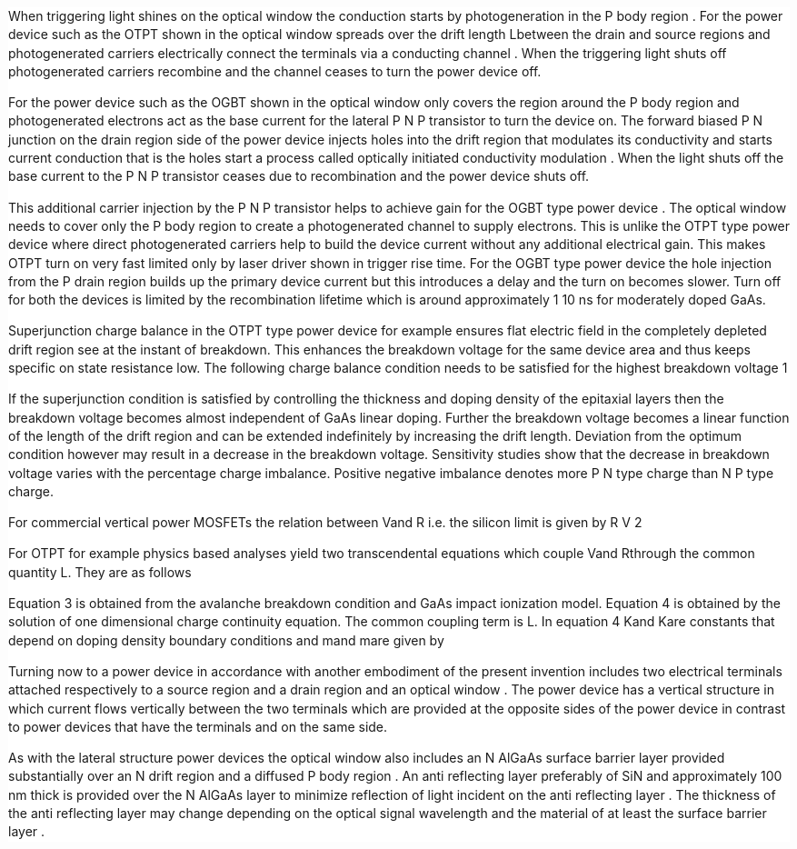 When triggering light shines on the optical window the conduction starts by photogeneration in the P body region . For the power device such as the OTPT shown in the optical window spreads over the drift length Lbetween the drain and source regions and photogenerated carriers electrically connect the terminals via a conducting channel . When the triggering light shuts off photogenerated carriers recombine and the channel ceases to turn the power device off.

For the power device such as the OGBT shown in the optical window only covers the region around the P body region and photogenerated electrons act as the base current for the lateral P N P transistor to turn the device on. The forward biased P N junction on the drain region side of the power device injects holes into the drift region that modulates its conductivity and starts current conduction that is the holes start a process called optically initiated conductivity modulation . When the light shuts off the base current to the P N P transistor ceases due to recombination and the power device shuts off.

This additional carrier injection by the P N P transistor helps to achieve gain for the OGBT type power device . The optical window needs to cover only the P body region to create a photogenerated channel to supply electrons. This is unlike the OTPT type power device where direct photogenerated carriers help to build the device current without any additional electrical gain. This makes OTPT turn on very fast limited only by laser driver shown in trigger rise time. For the OGBT type power device the hole injection from the P drain region builds up the primary device current but this introduces a delay and the turn on becomes slower. Turn off for both the devices is limited by the recombination lifetime which is around approximately 1 10 ns for moderately doped GaAs.

Superjunction charge balance in the OTPT type power device for example ensures flat electric field in the completely depleted drift region see at the instant of breakdown. This enhances the breakdown voltage for the same device area and thus keeps specific on state resistance low. The following charge balance condition needs to be satisfied for the highest breakdown voltage 1 

If the superjunction condition is satisfied by controlling the thickness and doping density of the epitaxial layers then the breakdown voltage becomes almost independent of GaAs linear doping. Further the breakdown voltage becomes a linear function of the length of the drift region and can be extended indefinitely by increasing the drift length. Deviation from the optimum condition however may result in a decrease in the breakdown voltage. Sensitivity studies show that the decrease in breakdown voltage varies with the percentage charge imbalance. Positive negative imbalance denotes more P N type charge than N P type charge.

For commercial vertical power MOSFETs the relation between Vand R i.e. the silicon limit is given by R V 2 

For OTPT for example physics based analyses yield two transcendental equations which couple Vand Rthrough the common quantity L. They are as follows 

Equation 3 is obtained from the avalanche breakdown condition and GaAs impact ionization model. Equation 4 is obtained by the solution of one dimensional charge continuity equation. The common coupling term is L. In equation 4 Kand Kare constants that depend on doping density boundary conditions and mand mare given by

Turning now to a power device in accordance with another embodiment of the present invention includes two electrical terminals attached respectively to a source region and a drain region and an optical window . The power device has a vertical structure in which current flows vertically between the two terminals which are provided at the opposite sides of the power device in contrast to power devices that have the terminals and on the same side.

As with the lateral structure power devices the optical window also includes an N AlGaAs surface barrier layer provided substantially over an N drift region and a diffused P body region . An anti reflecting layer preferably of SiN and approximately 100 nm thick is provided over the N AlGaAs layer to minimize reflection of light incident on the anti reflecting layer . The thickness of the anti reflecting layer may change depending on the optical signal wavelength and the material of at least the surface barrier layer .
